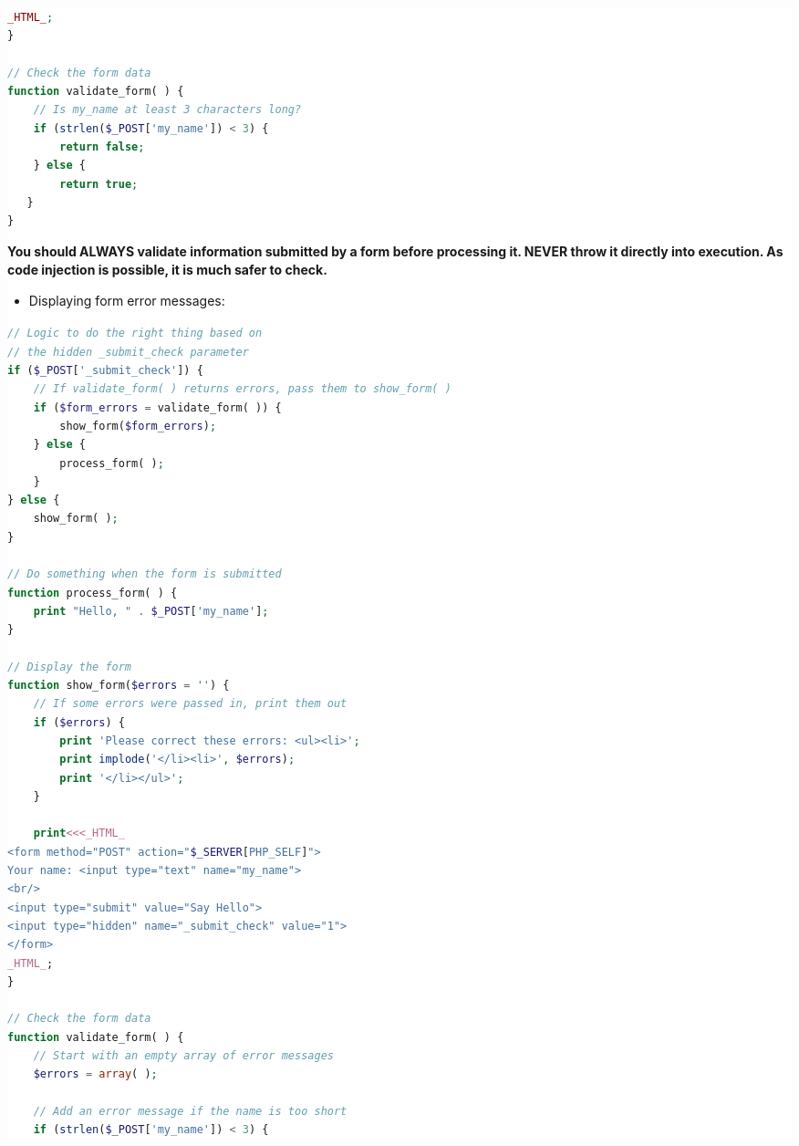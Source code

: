 ```php
_HTML_;
}

// Check the form data
function validate_form( ) {
    // Is my_name at least 3 characters long?
    if (strlen($_POST['my_name']) < 3) {
        return false;
    } else {
        return true;
   }
}
```

**You should ALWAYS validate information submitted by a form before processing it. NEVER throw it directly into execution. As code injection is possible, it is much safer to check.**

- Displaying form error messages:

```php
// Logic to do the right thing based on
// the hidden _submit_check parameter
if ($_POST['_submit_check']) {
    // If validate_form( ) returns errors, pass them to show_form( )
    if ($form_errors = validate_form( )) {
        show_form($form_errors);
    } else {
        process_form( );
    }
} else {
    show_form( );
}

// Do something when the form is submitted
function process_form( ) {
    print "Hello, " . $_POST['my_name'];
}

// Display the form
function show_form($errors = '') {
    // If some errors were passed in, print them out
    if ($errors) {
        print 'Please correct these errors: <ul><li>';
        print implode('</li><li>', $errors);
        print '</li></ul>';
    }

    print<<<_HTML_
<form method="POST" action="$_SERVER[PHP_SELF]">
Your name: <input type="text" name="my_name">
<br/>
<input type="submit" value="Say Hello">
<input type="hidden" name="_submit_check" value="1">
</form>
_HTML_;
}

// Check the form data
function validate_form( ) {
    // Start with an empty array of error messages
    $errors = array( );

    // Add an error message if the name is too short
    if (strlen($_POST['my_name']) < 3) {
```